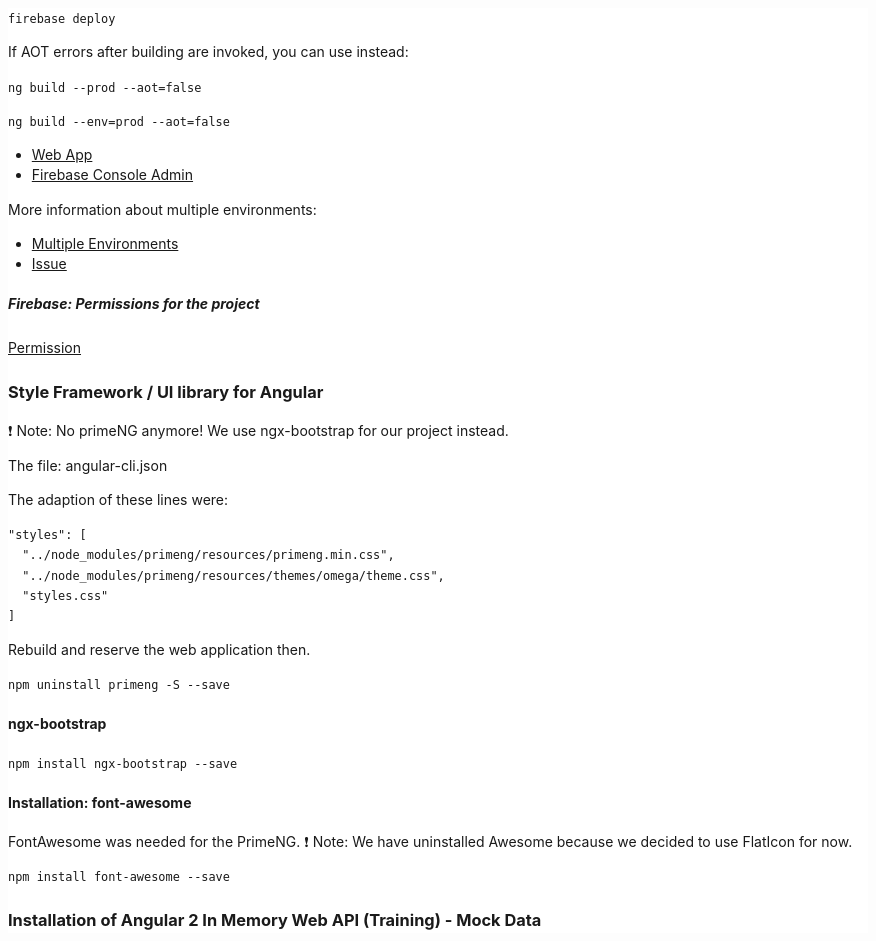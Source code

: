 `firebase deploy`

If AOT errors after building are invoked, you can use instead:

`
ng build --prod --aot=false
`

`
ng build --env=prod --aot=false
`

* [Web App](https://manducare-v1.firebaseapp.com)
* [Firebase Console Admin](https://console.firebase.google.com/project/manducare-v1/overview)

More information about multiple environments:

* [Multiple Environments](https://firebase.googleblog.com/2016/07/deploy-to-multiple-environments-with.html)
* [Issue](https://github.com/angular/angular-cli/issues/5429)

##### Firebase: Permissions for the project

[Permission](https://console.cloud.google.com/iam-admin/iam/project?project=project2-60db1&authuser=0&consoleReturnUrl=https:%2F%2Fconsole.firebase.google.com%2Fproject%2Fproject2-60db1%2Fanalytics&consoleUI=FIREBASE)

### Style Framework / UI library for Angular

:exclamation: Note: No primeNG anymore! We use ngx-bootstrap for our project instead.

The file: angular-cli.json

The adaption of these lines were:

```
"styles": [
  "../node_modules/primeng/resources/primeng.min.css",
  "../node_modules/primeng/resources/themes/omega/theme.css",
  "styles.css"
]
```

Rebuild and reserve the web application then.

`npm uninstall primeng -S --save`

#### ngx-bootstrap

`npm install ngx-bootstrap --save`

#### Installation: font-awesome

FontAwesome was needed for the PrimeNG.
:exclamation: Note: We have uninstalled Awesome because we decided to use FlatIcon for now.

`npm install font-awesome --save`

### Installation of Angular 2 In Memory Web API (Training) - Mock Data
